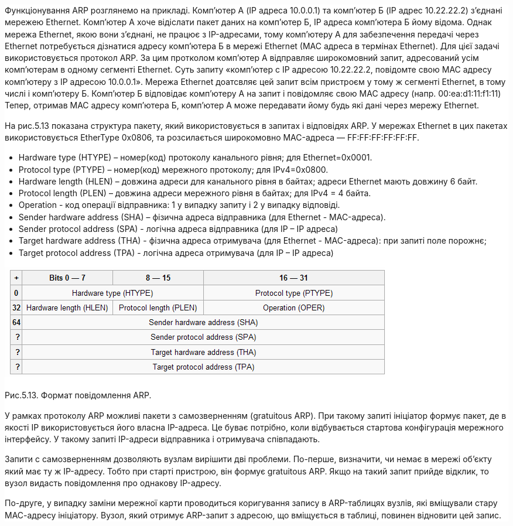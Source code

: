 Функціонування ARP розглянемо на прикладі. Комп’ютер А (IP адреса 10.0.0.1) та комп’ютер Б (IP адрес 10.22.22.2) з’єднані мережею Ethernet. Комп’ютер А хоче відіслати пакет даних на комп’ютер Б, IP адреса комп’ютера Б йому відома. Однак мережа Ethernet, якою вони з’єднані, не працює з IP-адресами, тому комп’ютеру А для забезпечення передачі через Ethernet потребується дізнатися адресу комп’ютера Б в мережі Ethernet (MAC адреса в термінах Ethernet). Для цієї задачі використовується протокол ARP. За цим протколом комп’ютер А відправляє широкомовний запит, адресований усім комп’ютерам в одному сегменті Ethernet. Суть запиту «комп’ютер с IP адресою 10.22.22.2, повідомте свою MAC адресу комп’ютеру з IP адресою 10.0.0.1». Мережа Ethernet доатсвляє цей запит всім пристроєм у тому ж сегменті Ethernet, в тому числі і комп’ютеру Б. Комп’ютер Б відповідає комп’ютеру А на запит і повідомляє свою MAC адресу (напр. 00:ea:d1:11:f1:11) Тепер, отримав MAC адресу комп’ютера Б, комп’ютер А може передавати йому будь які дані через мережу Ethernet.

На рис.5.13 показана структура пакету, який використовується в запитах і відповідях ARP. У мережах Ethernet в цих пакетах використовується EtherType 0x0806, та розсилається широкомовно MAC-адреса — FF:FF:FF:FF:FF:FF. 

- Hardware type (HTYPE) – номер(код) протоколу канального рівня; для Ethernet=0x0001.
- Protocol type (PTYPE) – номер(код) мережного протоколу; для IPv4=0x0800.
- Hardware length (HLEN) – довжина адреси для канального рівня в байтах; адреси Ethernet мають довжину 6 байт.
- Protocol length (PLEN) – довжина адреси мережного рівня в байтах; для IPv4 = 4 байта.
- Operation - код операції відправника: 1 у випадку запиту і 2 у випадку відповіді.
- Sender hardware address (SHA) – фізична адреса відправника (для Ethernet - MAC-адреса).
- Sender protocol address (SPA)  - логічна адреса відправника (для IP – IP адреса)
- Target hardware address (THA)  - фізична адреса отримувача (для Ethernet - MAC-адреса): при запиті поле порожнє;
- Target protocol address (TPA) - логічна адреса отримувача (для IP – IP адреса)

![image-20221001192256352](media2/image-20221001192256352.png)

Рис.5.13. Формат повідомлення ARP.

У рамках протоколу ARP можливі пакети з самозверненням (gratuitous ARP). При такому запиті ініціатор формує пакет, де в якості IP використовується його власна IP-адреса. Це буває потрібно, коли відбувається стартова конфігурація мережного інтерфейсу. У такому запиті IP-адреси відправника і отримувача співпадають. 

Запити с самозверненням дозволяють вузлам вирішити дві проблеми. По-перше, визначити, чи немає в мережі об’єкту який має ту ж IP-адресу. Тобто при старті пристрою, він формує gratuitous ARP. Якщо на такий запит прийде відклик, то вузол видасть повідомлення про однакову IP-адресу. 

По-друге, у випадку заміни мережної карти проводиться коригування запису в АRP-таблицях вузлів, які вміщували стару МАС-адресу ініціатору. Вузол, який отримує ARP-запит з адресою, що вміщується в таблиці, повинен відновити цей запис.